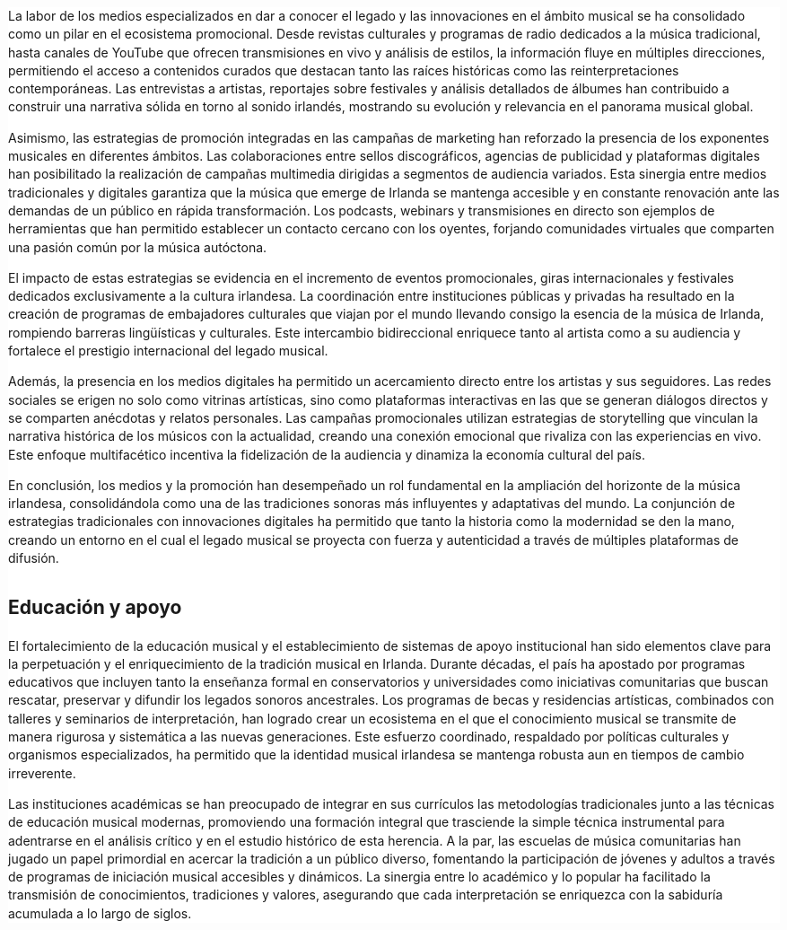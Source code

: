 La labor de los medios especializados en dar a conocer el legado y las innovaciones en el ámbito musical se ha consolidado como un pilar en el ecosistema promocional. Desde revistas culturales y programas de radio dedicados a la música tradicional, hasta canales de YouTube que ofrecen transmisiones en vivo y análisis de estilos, la información fluye en múltiples direcciones, permitiendo el acceso a contenidos curados que destacan tanto las raíces históricas como las reinterpretaciones contemporáneas. Las entrevistas a artistas, reportajes sobre festivales y análisis detallados de álbumes han contribuido a construir una narrativa sólida en torno al sonido irlandés, mostrando su evolución y relevancia en el panorama musical global.

Asimismo, las estrategias de promoción integradas en las campañas de marketing han reforzado la presencia de los exponentes musicales en diferentes ámbitos. Las colaboraciones entre sellos discográficos, agencias de publicidad y plataformas digitales han posibilitado la realización de campañas multimedia dirigidas a segmentos de audiencia variados. Esta sinergia entre medios tradicionales y digitales garantiza que la música que emerge de Irlanda se mantenga accesible y en constante renovación ante las demandas de un público en rápida transformación. Los podcasts, webinars y transmisiones en directo son ejemplos de herramientas que han permitido establecer un contacto cercano con los oyentes, forjando comunidades virtuales que comparten una pasión común por la música autóctona.

El impacto de estas estrategias se evidencia en el incremento de eventos promocionales, giras internacionales y festivales dedicados exclusivamente a la cultura irlandesa. La coordinación entre instituciones públicas y privadas ha resultado en la creación de programas de embajadores culturales que viajan por el mundo llevando consigo la esencia de la música de Irlanda, rompiendo barreras lingüísticas y culturales. Este intercambio bidireccional enriquece tanto al artista como a su audiencia y fortalece el prestigio internacional del legado musical.

Además, la presencia en los medios digitales ha permitido un acercamiento directo entre los artistas y sus seguidores. Las redes sociales se erigen no solo como vitrinas artísticas, sino como plataformas interactivas en las que se generan diálogos directos y se comparten anécdotas y relatos personales. Las campañas promocionales utilizan estrategias de storytelling que vinculan la narrativa histórica de los músicos con la actualidad, creando una conexión emocional que rivaliza con las experiencias en vivo. Este enfoque multifacético incentiva la fidelización de la audiencia y dinamiza la economía cultural del país.

En conclusión, los medios y la promoción han desempeñado un rol fundamental en la ampliación del horizonte de la música irlandesa, consolidándola como una de las tradiciones sonoras más influyentes y adaptativas del mundo. La conjunción de estrategias tradicionales con innovaciones digitales ha permitido que tanto la historia como la modernidad se den la mano, creando un entorno en el cual el legado musical se proyecta con fuerza y autenticidad a través de múltiples plataformas de difusión.


## Educación y apoyo

El fortalecimiento de la educación musical y el establecimiento de sistemas de apoyo institucional han sido elementos clave para la perpetuación y el enriquecimiento de la tradición musical en Irlanda. Durante décadas, el país ha apostado por programas educativos que incluyen tanto la enseñanza formal en conservatorios y universidades como iniciativas comunitarias que buscan rescatar, preservar y difundir los legados sonoros ancestrales. Los programas de becas y residencias artísticas, combinados con talleres y seminarios de interpretación, han logrado crear un ecosistema en el que el conocimiento musical se transmite de manera rigurosa y sistemática a las nuevas generaciones. Este esfuerzo coordinado, respaldado por políticas culturales y organismos especializados, ha permitido que la identidad musical irlandesa se mantenga robusta aun en tiempos de cambio irreverente.

Las instituciones académicas se han preocupado de integrar en sus currículos las metodologías tradicionales junto a las técnicas de educación musical modernas, promoviendo una formación integral que trasciende la simple técnica instrumental para adentrarse en el análisis crítico y en el estudio histórico de esta herencia. A la par, las escuelas de música comunitarias han jugado un papel primordial en acercar la tradición a un público diverso, fomentando la participación de jóvenes y adultos a través de programas de iniciación musical accesibles y dinámicos. La sinergia entre lo académico y lo popular ha facilitado la transmisión de conocimientos, tradiciones y valores, asegurando que cada interpretación se enriquezca con la sabiduría acumulada a lo largo de siglos.
